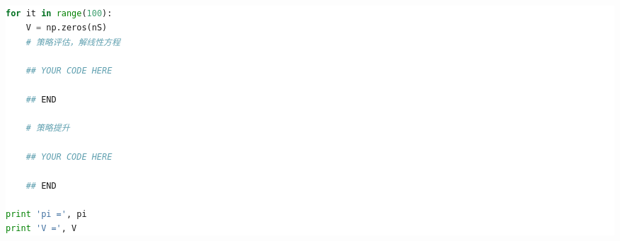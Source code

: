 ```python
for it in range(100):
    V = np.zeros(nS)
    # 策略评估，解线性方程

    ## YOUR CODE HERE

    ## END

    # 策略提升

    ## YOUR CODE HERE

    ## END

print 'pi =', pi
print 'V =', V
```
